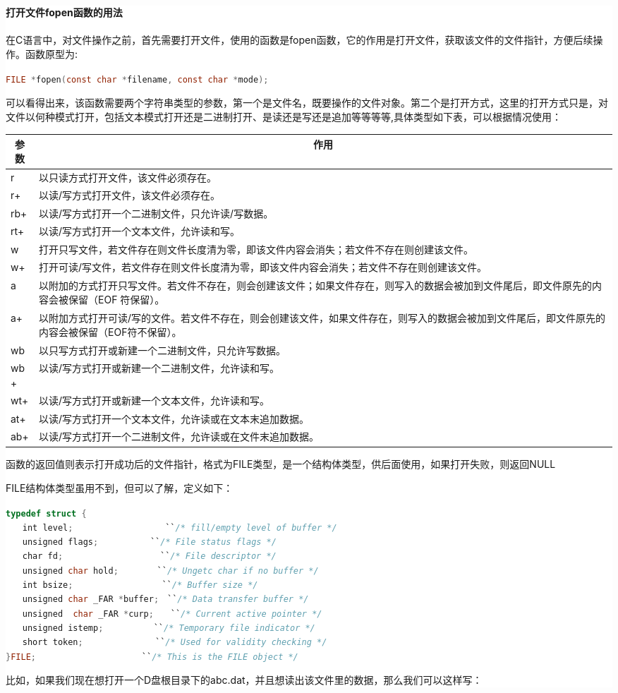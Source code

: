 #### 打开文件fopen函数的用法                

在C语言中，对文件操作之前，首先需要打开文件，使用的函数是fopen函数，它的作用是打开文件，获取该文件的文件指针，方便后续操作。函数原型为: 

```c
FILE *fopen(const char *filename, const char *mode);
```

可以看得出来，该函数需要两个字符串类型的参数，第一个是文件名，既要操作的文件对象。第二个是打开方式，这里的打开方式只是，对文件以何种模式打开，包括文本模式打开还是二进制打开、是读还是写还是追加等等等等,具体类型如下表，可以根据情况使用：

| 参数 | 作用                                                         |
| ---- | ------------------------------------------------------------ |
| r    | 以只读方式打开文件，该文件必须存在。                         |
| r+   | 以读/写方式打开文件，该文件必须存在。                        |
| rb+  | 以读/写方式打开一个二进制文件，只允许读/写数据。             |
| rt+  | 以读/写方式打开一个文本文件，允许读和写。                    |
| w    | 打开只写文件，若文件存在则文件长度清为零，即该文件内容会消失；若文件不存在则创建该文件。 |
| w+   | 打开可读/写文件，若文件存在则文件长度清为零，即该文件内容会消失；若文件不存在则创建该文件。 |
| a    | 以附加的方式打开只写文件。若文件不存在，则会创建该文件；如果文件存在，则写入的数据会被加到文件尾后，即文件原先的内容会被保留（EOF 符保留）。 |
| a+   | 以附加方式打开可读/写的文件。若文件不存在，则会创建该文件，如果文件存在，则写入的数据会被加到文件尾后，即文件原先的内容会被保留（EOF符不保留）。 |
| wb   | 以只写方式打开或新建一个二进制文件，只允许写数据。           |
| wb+  | 以读/写方式打开或新建一个二进制文件，允许读和写。            |
| wt+  | 以读/写方式打开或新建一个文本文件，允许读和写。              |
| at+  | 以读/写方式打开一个文本文件，允许读或在文本末追加数据。      |
| ab+  | 以读/写方式打开一个二进制文件，允许读或在文件末追加数据。    |

函数的返回值则表示打开成功后的文件指针，格式为FILE类型，是一个结构体类型，供后面使用，如果打开失败，则返回NULL

FILE结构体类型虽用不到，但可以了解，定义如下：

```c
typedef struct { 
　　int level;　　　　　　　　　　　``/* fill/empty level of buffer */
　　unsigned flags; 　　　　　 ``/* File status flags */
　　char fd;　　　　　　　　　　　 ``/* File descriptor */
　　unsigned char hold;　　　　 ``/* Ungetc char if no buffer */
　　int bsize;　　　　　　　　　　 ``/* Buffer size */
　　unsigned char _FAR *buffer;　``/* Data transfer buffer */
　　unsigned  char _FAR *curp;　　``/* Current active pointer */
　　unsigned istemp;　　　　　　``/* Temporary file indicator */
　　short token;　　　　　　　　 ``/* Used for validity checking */
}FILE;　　　　　　　　　　　　 ``/* This is the FILE object */
```

比如，如果我们现在想打开一个D盘根目录下的abc.dat，并且想读出该文件里的数据，那么我们可以这样写：
